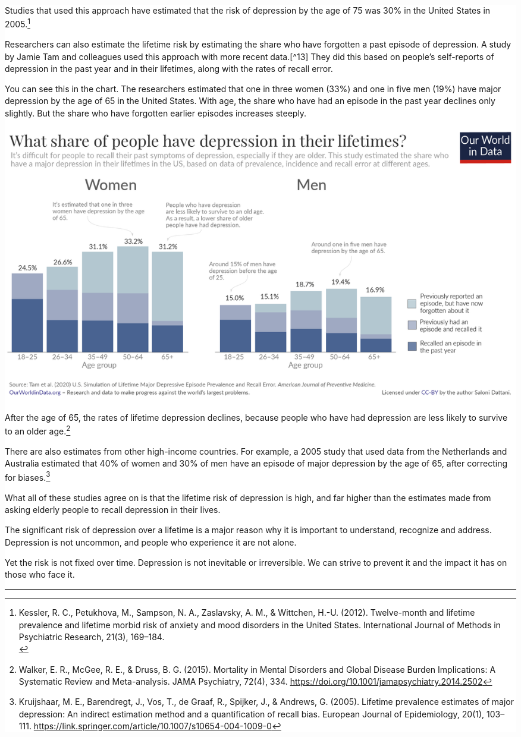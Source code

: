 Studies that used this approach have estimated that the risk of depression by the age of 75 was 30% in the United States in 2005.[^12]

Researchers can also estimate the lifetime risk by estimating the share who have forgotten a past episode of depression. A study by Jamie Tam and colleagues used this approach with more recent data.[^13] They did this based on people’s self-reports of depression in the past year and in their lifetimes, along with the rates of recall error.

You can see this in the chart. The researchers estimated that one in three women (33%) and one in five men (19%) have major depression by the age of 65 in the United States. With age, the share who have had an episode in the past year declines only slightly. But the share who have forgotten earlier episodes increases steeply.

![](Lifetime-risk-of-major-depression-episode-by-age.png)

After the age of 65, the rates of lifetime depression declines, because people who have had depression are less likely to survive to an older age.[^14]

There are also estimates from other high-income countries. For example, a 2005 study that used data from the Netherlands and Australia estimated that 40% of women and 30% of men have an episode of major depression by the age of 65, after correcting for biases.[^15]

What all of these studies agree on is that the lifetime risk of depression is high, and far higher than the estimates made from asking elderly people to recall depression in their lives.

The significant risk of depression over a lifetime is a major reason why it is important to understand, recognize and address. Depression is not uncommon, and people who experience it are not alone.

Yet the risk is not fixed over time. Depression is not inevitable or irreversible. We can strive to prevent it and the impact it has on those who face it.

----


[^1]: Note that the Global Burden of Disease study found that only a quarter of geographies had primary data on the prevalence of major depression between 2005 and 2015. <br> Vos, T., Allen, C., Arora, M., Barber, R. M., Bhutta, Z. A., Brown, A., Carter, A., Casey, D. C., Charlson, F. J., Chen, A. Z., Coggeshall, M., Cornaby, L., Dandona, L., Dicker, D. J., Dilegge, T., Erskine, H. E., Ferrari, A. J., Fitzmaurice, C., Fleming, T., … Murray, C. J. L. (2016). Global, regional, and national incidence, prevalence, and years lived with disability for 310 diseases and injuries, 1990–2015: A systematic analysis for the Global Burden of Disease Study 2015. The Lancet, 388(10053), 1545–1602. Appendix: page 665. https://doi.org/10.1016/S0140-6736(16)31678-6
[^2]: A large share of the population in these countries is older than 65 years old, and studies suggest that depression becomes more common in late life. See: Luppa, M., Sikorski, C., Luck, T., Ehreke, L., Konnopka, A., Wiese, B., Weyerer, S., König, H.-H., & Riedel-Heller, S. G. (2012). Age- and gender-specific prevalence of depression in latest-life – Systematic review and meta-analysis. Journal of Affective Disorders, 136(3), 212–221. https://doi.org/10.1016/j.jad.2010.11.033. However, the studies modeling lifetime risk tend to not make estimates for older age groups.
[^3]: Kruijshaar, M. E., Barendregt, J., Vos, T., de Graaf, R., Spijker, J., & Andrews, G. (2005). Lifetime prevalence estimates of major depression: An indirect estimation method and a quantification of recall bias. European Journal of Epidemiology, 20(1), 103–111. https://doi.org/10.1007/s10654-004-1009-0
[^4]: An episode of major depression is defined by diagnostic manuals as the following – feeling sadness or a pronounced loss of interest for at least two weeks, along with at least five of these symptoms: fatigue, trouble concentrating, feeling excessive guilt, thoughts of death or suicide, and changes in appetite, sleep or movement. <br> American Psychiatric Association. (2013). Diagnostic and Statistical Manual of Mental Disorders (Fifth Edition). American Psychiatric Association. https://doi.org/10.1176/appi.books.9780890425596 <br> World Health Organization (Ed.). (2004). International statistical classification of diseases and related health problems (10th revision, 2nd edition). World Health Organization. <br> Throughout this post, I refer to studies of the general population which used structured interviews to determine whether people had an episode of major depression to a level of a clinical diagnosis. This is important because other tools (such as screening questionnaires) to measure depression are considered less reliable; they also tend to find far higher estimates of prevalence. See: Levis, B., Yan, X.W., He, C. et al. Comparison of depression prevalence estimates in meta-analyses based on screening tools and rating scales versus diagnostic interviews: a meta-research review. BMC Med 17, 65 (2019). https://doi.org/10.1186/s12916-019-1297-6 <br> Episodes of major depression can occur in three different conditions: major depressive disorder, persistent depressive disorder and bipolar disorder. However, most episodes of major depression occur in major depressive disorder, which is 9–10x more common than bipolar disorder. This post looks at episodes of major depression overall, which can occur in any of these disorders. <br> For estimates of the risk of depression in major depressive disorder versus bipolar disorder, see: Beesdo, K., Höfler, M., Leibenluft, E., Lieb, R., Bauer, M., & Pfennig, A. (2009). Mood episodes and mood disorders: Patterns of incidence and conversion in the first three decades of life. Bipolar Disorders, 11(6), 637–649. https://pubmed.ncbi.nlm.nih.gov/19689506/
[^5]: Mars, B., Cornish, R., Heron, J., Boyd, A., Crane, C., Hawton, K., Lewis, G., Tilling, K., Macleod, J., & Gunnell, D. (2016). Using Data Linkage to Investigate Inconsistent Reporting of Self-Harm and Questionnaire Non-Response. Archives of Suicide Research, 20(2), 113–141. https://doi.org/10.1080/13811118.2015.1033121 <br> Jousilahti, P. (2005). Total and cause specific mortality among participants and non-participants of population based health surveys: A comprehensive follow up of 54 372 Finnish men and women. Journal of Epidemiology & Community Health, 59(4), 310–315. https://doi.org/10.1136/jech.2004.024349 <br> Williams, D., & Brick, J. M. (2018). Trends in U.S. Face-To-Face Household Survey Nonresponse and Level of Effort. Journal of Survey Statistics and Methodology, 6(2), 186–211. https://doi.org/10.1093/jssam/smx019
[^6]: Schomerus, G., Schwahn, C., Holzinger, A., Corrigan, P. W., Grabe, H. J., Carta, M. G., & Angermeyer, M. C. (2012). Evolution of public attitudes about mental illness: A systematic review and meta-analysis: Evolution of public attitudes. Acta Psychiatrica Scandinavica, 125(6), 440–452. https://doi.org/10.1111/j.1600-0447.2012.01826.x <br> Angermeyer, M. C., Matschinger, H., & Schomerus, G. (2013). Attitudes towards psychiatric treatment and people with mental illness: changes over two decades. The British Journal of Psychiatry, 203(2), 146-151.
[^7]: Ferrari, A. J., Somerville, A. J., Baxter, A. J., Norman, R., Patten, S. B., Vos, T., & Whiteford, H. A. (2013). Global variation in the prevalence and incidence of major depressive disorder: A systematic review of the epidemiological literature. Psychological Medicine, 43(3), 471–481. https://doi.org/10.1017/S0033291712001511 <br> Steel, Z., Marnane, C., Iranpour, C., Chey, T., Jackson, J. W., Patel, V., & Silove, D. (2014). The global prevalence of common mental disorders: A systematic review and meta-analysis 1980–2013. International Journal of Epidemiology, 43(2), 476–493. https://doi.org/10.1093/ije/dyu038
[^8]: Vos, T., Allen, C., Arora, M., Barber, R. M., Bhutta, Z. A., Brown, A., Carter, A., Casey, D. C., Charlson, F. J., Chen, A. Z., Coggeshall, M., Cornaby, L., Dandona, L., Dicker, D. J., Dilegge, T., Erskine, H. E., Ferrari, A. J., Fitzmaurice, C., Fleming, T., … Murray, C. J. L. (2016). Global, regional, and national incidence, prevalence, and years lived with disability for 310 diseases and injuries, 1990–2015: A systematic analysis for the Global Burden of Disease Study 2015. The Lancet, 388(10053), 1545–1602. Appendix: page 665. https://doi.org/10.1016/S0140-6736(16)31678-6
[^9]: Takayanagi, Y., Spira, A. P., Roth, K. B., Gallo, J. J., Eaton, W. W., & Mojtabai, R. (2014). Accuracy of Reports of Lifetime Mental and Physical Disorders: Results From the Baltimore Epidemiological Catchment Area Study. JAMA Psychiatry, 71(3), 273. https://www.ncbi.nlm.nih.gov/pmc/articles/PMC4135054/
[^10]: Kessler, R. C., Petukhova, M., Sampson, N. A., Zaslavsky, A. M., & Wittchen, H.-U. (2012). Twelve-month and lifetime prevalence and lifetime morbid risk of anxiety and mood disorders in the United States. International Journal of Methods in Psychiatric Research, 21(3), 169–184. <br> Moffitt, T. E., Caspi, A., Taylor, A., Kokaua, J., Milne, B. J., Polanczyk, G., & Poulton, R. (2010). How common are common mental disorders? Evidence that lifetime prevalence rates are doubled by prospective versus retrospective ascertainment. Psychological Medicine, 40(6), 899–909. https://doi.org/10.1017/S0033291709991036
[^11]: This is similar to the way period life expectancy is calculated.
[^12]: Kessler, R. C., Petukhova, M., Sampson, N. A., Zaslavsky, A. M., & Wittchen, H.-U. (2012). Twelve-month and lifetime prevalence and lifetime morbid risk of anxiety and mood disorders in the United States. International Journal of Methods in Psychiatric Research, 21(3), 169–184. <br>
[^14]: Walker, E. R., McGee, R. E., & Druss, B. G. (2015). Mortality in Mental Disorders and Global Disease Burden Implications: A Systematic Review and Meta-analysis. JAMA Psychiatry, 72(4), 334. https://doi.org/10.1001/jamapsychiatry.2014.2502
[^15]: Kruijshaar, M. E., Barendregt, J., Vos, T., de Graaf, R., Spijker, J., & Andrews, G. (2005). Lifetime prevalence estimates of major depression: An indirect estimation method and a quantification of recall bias. European Journal of Epidemiology, 20(1), 103–111. https://link.springer.com/article/10.1007/s10654-004-1009-0